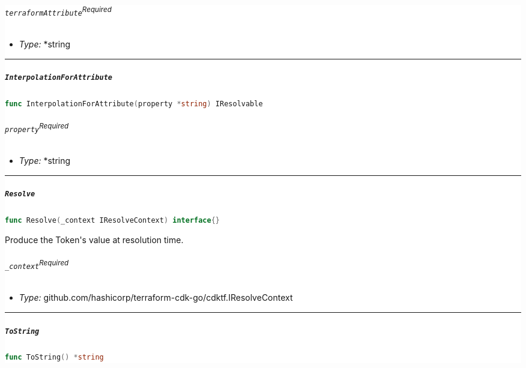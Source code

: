 ###### `terraformAttribute`<sup>Required</sup> <a name="terraformAttribute" id="rhizo-co-terraform-provider-oci.managementAgentManagementAgentInstallKey.ManagementAgentManagementAgentInstallKeyTimeoutsOutputReference.getStringMapAttribute.parameter.terraformAttribute"></a>

- *Type:* *string

---

##### `InterpolationForAttribute` <a name="InterpolationForAttribute" id="rhizo-co-terraform-provider-oci.managementAgentManagementAgentInstallKey.ManagementAgentManagementAgentInstallKeyTimeoutsOutputReference.interpolationForAttribute"></a>

```go
func InterpolationForAttribute(property *string) IResolvable
```

###### `property`<sup>Required</sup> <a name="property" id="rhizo-co-terraform-provider-oci.managementAgentManagementAgentInstallKey.ManagementAgentManagementAgentInstallKeyTimeoutsOutputReference.interpolationForAttribute.parameter.property"></a>

- *Type:* *string

---

##### `Resolve` <a name="Resolve" id="rhizo-co-terraform-provider-oci.managementAgentManagementAgentInstallKey.ManagementAgentManagementAgentInstallKeyTimeoutsOutputReference.resolve"></a>

```go
func Resolve(_context IResolveContext) interface{}
```

Produce the Token's value at resolution time.

###### `_context`<sup>Required</sup> <a name="_context" id="rhizo-co-terraform-provider-oci.managementAgentManagementAgentInstallKey.ManagementAgentManagementAgentInstallKeyTimeoutsOutputReference.resolve.parameter._context"></a>

- *Type:* github.com/hashicorp/terraform-cdk-go/cdktf.IResolveContext

---

##### `ToString` <a name="ToString" id="rhizo-co-terraform-provider-oci.managementAgentManagementAgentInstallKey.ManagementAgentManagementAgentInstallKeyTimeoutsOutputReference.toString"></a>

```go
func ToString() *string
```
